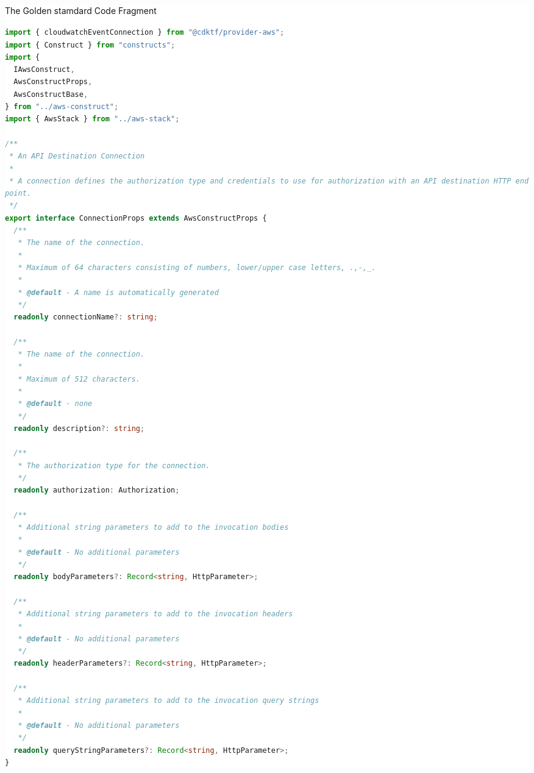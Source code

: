 The Golden stamdard Code Fragment

```typescript
import { cloudwatchEventConnection } from "@cdktf/provider-aws";
import { Construct } from "constructs";
import {
  IAwsConstruct,
  AwsConstructProps,
  AwsConstructBase,
} from "../aws-construct";
import { AwsStack } from "../aws-stack";

/**
 * An API Destination Connection
 *
 * A connection defines the authorization type and credentials to use for authorization with an API destination HTTP endpoint.
 */
export interface ConnectionProps extends AwsConstructProps {
  /**
   * The name of the connection.
   *
   * Maximum of 64 characters consisting of numbers, lower/upper case letters, .,-,_.
   *
   * @default - A name is automatically generated
   */
  readonly connectionName?: string;

  /**
   * The name of the connection.
   *
   * Maximum of 512 characters.
   *
   * @default - none
   */
  readonly description?: string;

  /**
   * The authorization type for the connection.
   */
  readonly authorization: Authorization;

  /**
   * Additional string parameters to add to the invocation bodies
   *
   * @default - No additional parameters
   */
  readonly bodyParameters?: Record<string, HttpParameter>;

  /**
   * Additional string parameters to add to the invocation headers
   *
   * @default - No additional parameters
   */
  readonly headerParameters?: Record<string, HttpParameter>;

  /**
   * Additional string parameters to add to the invocation query strings
   *
   * @default - No additional parameters
   */
  readonly queryStringParameters?: Record<string, HttpParameter>;
}

```